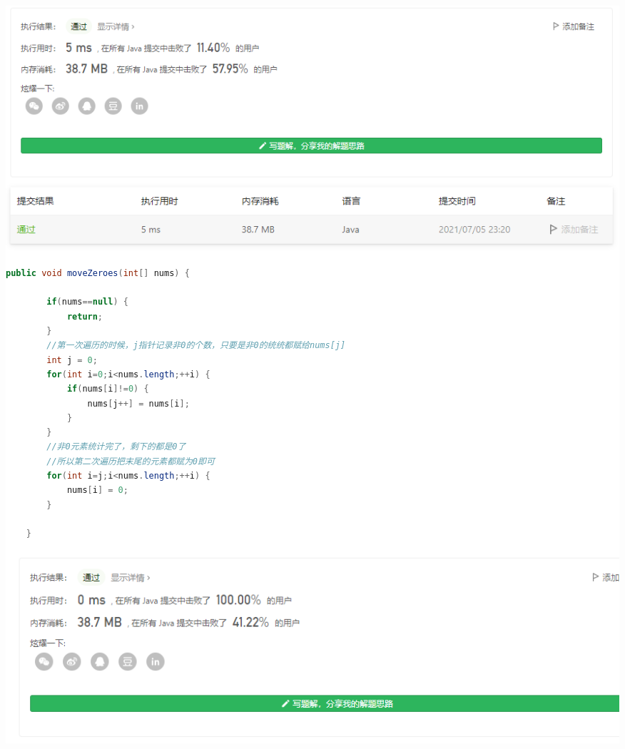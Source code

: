 ![image-20210705232202254](../typora-user-images/image-20210705232202254.png)





```java
public void moveZeroes(int[] nums) {

        if(nums==null) {
			return;
		}
		//第一次遍历的时候，j指针记录非0的个数，只要是非0的统统都赋给nums[j]
		int j = 0;
		for(int i=0;i<nums.length;++i) {
			if(nums[i]!=0) {
				nums[j++] = nums[i];
			}
		}
		//非0元素统计完了，剩下的都是0了
		//所以第二次遍历把末尾的元素都赋为0即可
		for(int i=j;i<nums.length;++i) {
			nums[i] = 0;
		}

    }
```

![image-20210705233647646](../typora-user-images/image-20210705233647646.png)
